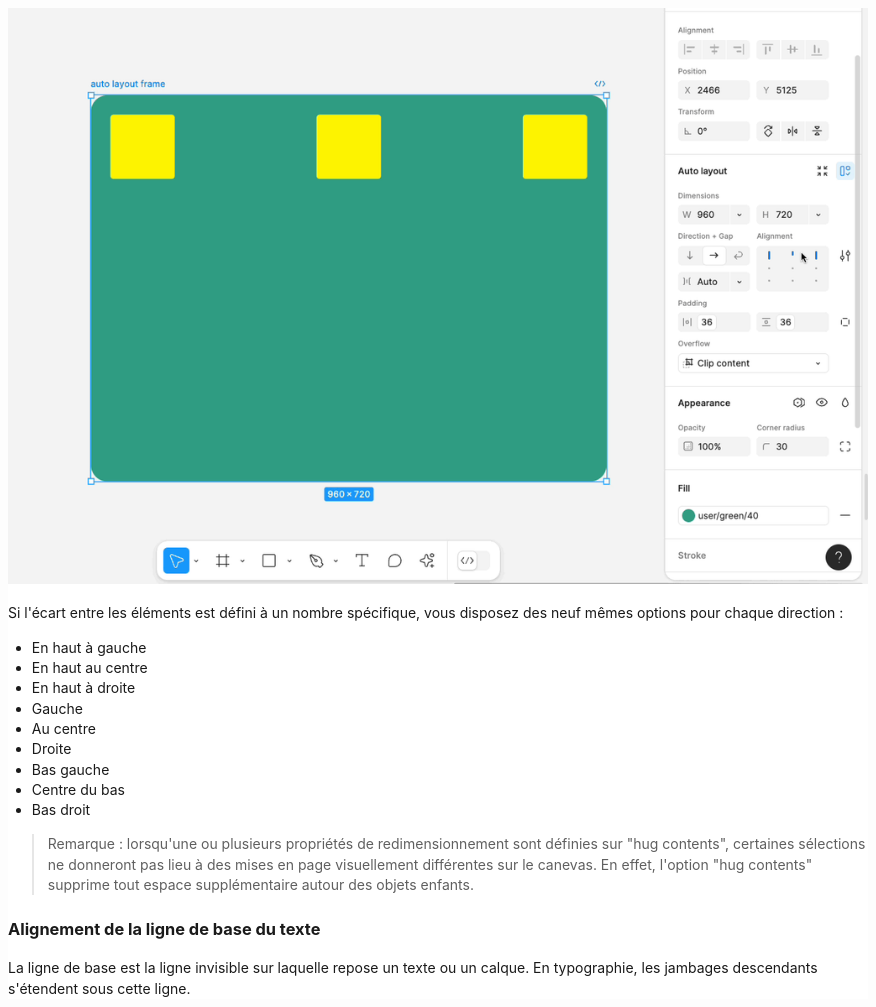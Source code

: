 ![Un cadre vert de mise en page automatique avec 3 carrés jaunes. Un curseur fait défiler les différentes options de la boîte d'alignement lorsque "Auto" est appliqué à l'espacement](links/autolayout/24357051168407.gif)

Si l'écart entre les éléments est défini à un nombre spécifique, vous disposez des neuf mêmes options pour chaque direction :

- En haut à gauche
- En haut au centre
- En haut à droite
- Gauche
- Au centre
- Droite
- Bas gauche
- Centre du bas
- Bas droit

> Remarque : lorsqu'une ou plusieurs propriétés de redimensionnement sont définies sur "hug contents", certaines sélections ne donneront pas lieu à des mises en page visuellement différentes sur le canevas. En effet, l'option "hug contents" supprime tout espace supplémentaire autour des objets enfants.

### Alignement de la ligne de base du texte

La ligne de base est la ligne invisible sur laquelle repose un texte ou un calque. En typographie, les jambages descendants s'étendent sous cette ligne.
